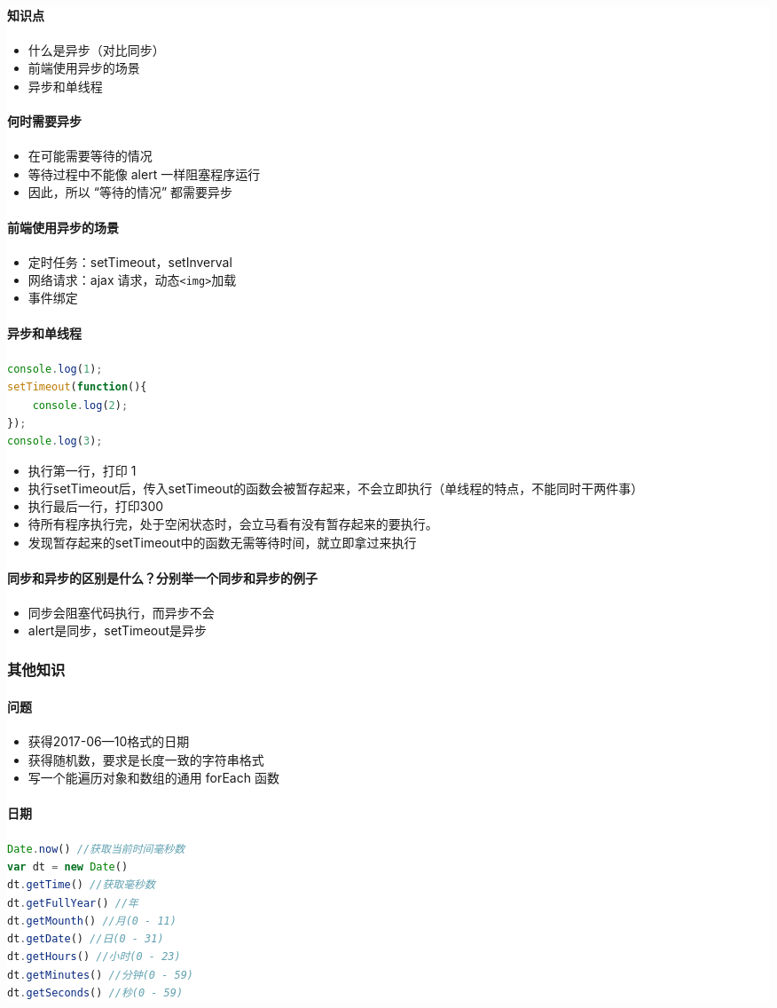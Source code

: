 #### 知识点
- 什么是异步（对比同步）
- 前端使用异步的场景
- 异步和单线程 

#### 何时需要异步
- 在可能需要等待的情况
- 等待过程中不能像 alert 一样阻塞程序运行
- 因此，所以 “等待的情况” 都需要异步

#### 前端使用异步的场景
- 定时任务：setTimeout，setInverval
- 网络请求：ajax 请求，动态`<img>`加载
- 事件绑定

#### 异步和单线程

``` javascript
console.log(1);
setTimeout(function(){
	console.log(2);
});
console.log(3);
``` 
- 执行第一行，打印 1
- 执行setTimeout后，传入setTimeout的函数会被暂存起来，不会立即执行（单线程的特点，不能同时干两件事）
- 执行最后一行，打印300
- 待所有程序执行完，处于空闲状态时，会立马看有没有暂存起来的要执行。
- 发现暂存起来的setTimeout中的函数无需等待时间，就立即拿过来执行

#### 同步和异步的区别是什么？分别举一个同步和异步的例子
- 同步会阻塞代码执行，而异步不会
- alert是同步，setTimeout是异步

### 其他知识
#### 问题
- 获得2017-06—10格式的日期
- 获得随机数，要求是长度一致的字符串格式
- 写一个能遍历对象和数组的通用 forEach 函数

#### 日期
``` javascript
Date.now() //获取当前时间毫秒数
var dt = new Date() 
dt.getTime() //获取毫秒数
dt.getFullYear() //年
dt.getMounth() //月(0 - 11)
dt.getDate() //日(0 - 31) 
dt.getHours() //小时(0 - 23)
dt.getMinutes() //分钟(0 - 59)
dt.getSeconds() //秒(0 - 59)
```
